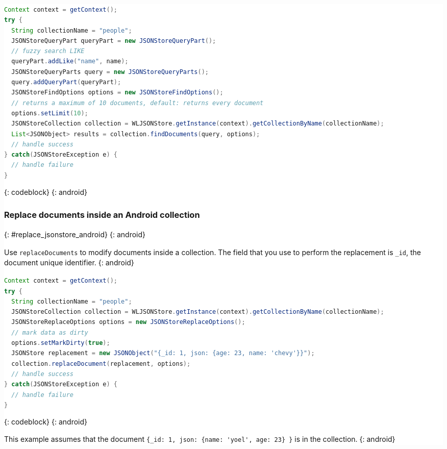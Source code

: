 ```java
Context context = getContext();
try {
  String collectionName = "people";
  JSONStoreQueryPart queryPart = new JSONStoreQueryPart();
  // fuzzy search LIKE
  queryPart.addLike("name", name);
  JSONStoreQueryParts query = new JSONStoreQueryParts();
  query.addQueryPart(queryPart);
  JSONStoreFindOptions options = new JSONStoreFindOptions();
  // returns a maximum of 10 documents, default: returns every document
  options.setLimit(10);
  JSONStoreCollection collection = WLJSONStore.getInstance(context).getCollectionByName(collectionName);
  List<JSONObject> results = collection.findDocuments(query, options);
  // handle success
} catch(JSONStoreException e) {
  // handle failure
}
```
{: codeblock}
{: android}

### Replace documents inside an Android collection
{: #replace_jsonstore_android}
{: android}

Use `replaceDocuments` to modify documents inside a collection. The field that you use to perform the replacement is `_id`, the document unique identifier.
{: android}

```java
Context context = getContext();
try {
  String collectionName = "people";
  JSONStoreCollection collection = WLJSONStore.getInstance(context).getCollectionByName(collectionName);
  JSONStoreReplaceOptions options = new JSONStoreReplaceOptions();
  // mark data as dirty
  options.setMarkDirty(true);
  JSONStore replacement = new JSONObject("{_id: 1, json: {age: 23, name: 'chevy'}}");
  collection.replaceDocument(replacement, options);
  // handle success
} catch(JSONStoreException e) {
  // handle failure
}
```
{: codeblock}
{: android}

This example assumes that the document `{_id: 1, json: {name: 'yoel', age: 23} }` is in the collection.
{: android}
